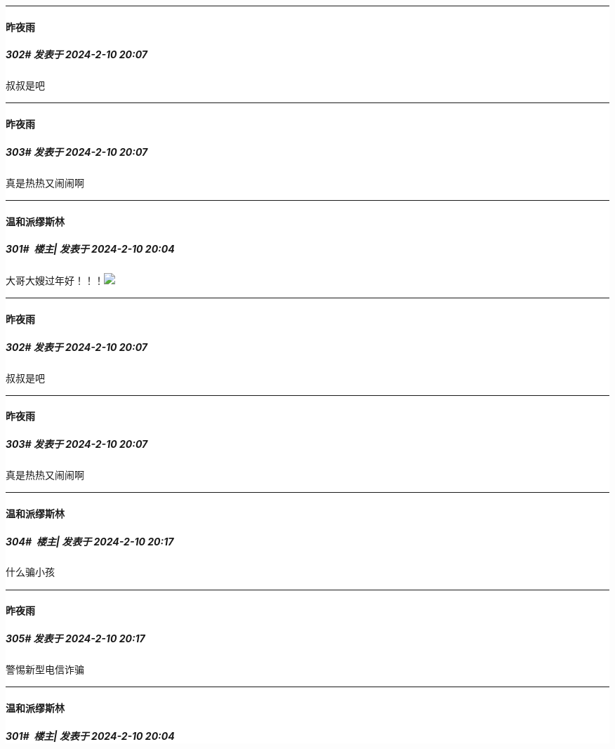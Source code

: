*****

####  昨夜雨  
##### 302#       发表于 2024-2-10 20:07

叔叔是吧

*****

####  昨夜雨  
##### 303#       发表于 2024-2-10 20:07

真是热热又闹闹啊


*****

####  温和派缪斯林  
##### 301#         楼主| 发表于 2024-2-10 20:04

大哥大嫂过年好！！！<img src="https://static.saraba1st.com/image/smiley/face2017/067.png" referrerpolicy="no-referrer">

*****

####  昨夜雨  
##### 302#       发表于 2024-2-10 20:07

叔叔是吧

*****

####  昨夜雨  
##### 303#       发表于 2024-2-10 20:07

真是热热又闹闹啊

*****

####  温和派缪斯林  
##### 304#         楼主| 发表于 2024-2-10 20:17

什么骗小孩

*****

####  昨夜雨  
##### 305#       发表于 2024-2-10 20:17

警惕新型电信诈骗


*****

####  温和派缪斯林  
##### 301#         楼主| 发表于 2024-2-10 20:04
